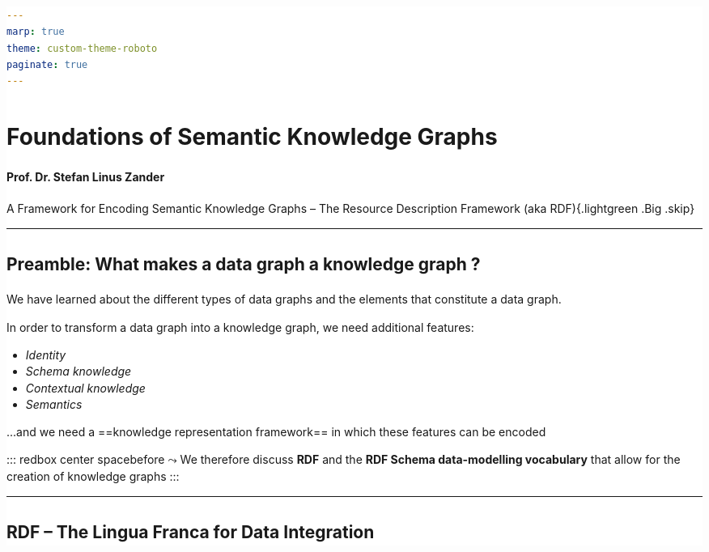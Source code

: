```yaml
---
marp: true
theme: custom-theme-roboto
paginate: true
---
```

<style>
/**
 * @theme enable-all-auto-scaling
 * @auto-scaling true
 */

/* @import 'default'; */
/* @import url('user-theme2.css'); */
</style>








# Foundations of Semantic Knowledge Graphs

#### Prof. Dr. Stefan Linus Zander 

A Framework for Encoding Semantic Knowledge Graphs – The Resource Description Framework (aka RDF){.lightgreen .Big .skip}


---



## Preamble: What makes a data graph a knowledge graph ?

We have learned about the different types of data graphs and the elements that constitute a data graph.

In order to transform a data graph into a knowledge graph, we need additional features:
- *Identity*
- *Schema knowledge*
- *Contextual knowledge*
- *Semantics* 

...and we need a ==knowledge representation framework== in which these features can be encoded

::: redbox center spacebefore
$\leadsto$ We therefore discuss **RDF** and the __RDF Schema data-modelling vocabulary__ that allow for the creation of knowledge graphs
:::



---
## RDF – The Lingua Franca for Data Integration
